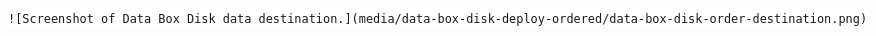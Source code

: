     ![Screenshot of Data Box Disk data destination.](media/data-box-disk-deploy-ordered/data-box-disk-order-destination.png)
